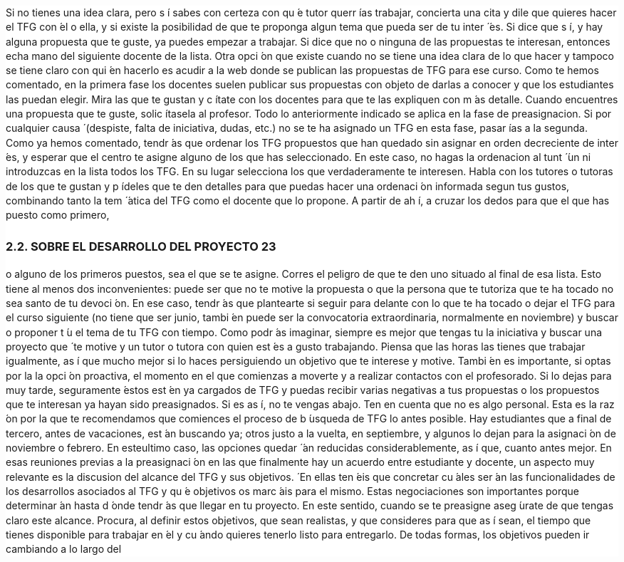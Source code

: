 Si no tienes una idea clara, pero s ́ı sabes con certeza con qu ́e tutor querr ́ıas trabajar, concierta
una cita y dile que quieres hacer el TFG con ́el o ella, y si existe la posibilidad de que te proponga
algun tema que pueda ser de tu inter ́ ́es. Si dice que s ́ı, y hay alguna propuesta que te guste, ya
puedes empezar a trabajar. Si dice que no o ninguna de las propuestas te interesan, entonces echa
mano del siguiente docente de la lista.
Otra opci ́on que existe cuando no se tiene una idea clara de lo que hacer y tampoco se tiene
claro con qui ́en hacerlo es acudir a la web donde se publican las propuestas de TFG para ese curso.
Como te hemos comentado, en la primera fase los docentes suelen publicar sus propuestas con
objeto de darlas a conocer y que los estudiantes las puedan elegir. Mira las que te gustan y c ́ıtate
con los docentes para que te las expliquen con m ́as detalle. Cuando encuentres una propuesta
que te guste, solic ́ıtasela al profesor.
Todo lo anteriormente indicado se aplica en la fase de preasignacion. Si por cualquier causa ́
(despiste, falta de iniciativa, dudas, etc.) no se te ha asignado un TFG en esta fase, pasar ́ıas
a la segunda. Como ya hemos comentado, tendr ́as que ordenar los TFG propuestos que han
quedado sin asignar en orden decreciente de inter ́es, y esperar que el centro te asigne alguno
de los que has seleccionado. En este caso, no hagas la ordenacion al tunt ́ ́un ni introduzcas en la
lista todos los TFG. En su lugar selecciona los que verdaderamente te interesen. Habla con los
tutores o tutoras de los que te gustan y p ́ıdeles que te den detalles para que puedas hacer una
ordenaci ́on informada segun tus gustos, combinando tanto la tem ́ ́atica del TFG como el docente
que lo propone. A partir de ah ́ı, a cruzar los dedos para que el que has puesto como primero,

### 2.2. SOBRE EL DESARROLLO DEL PROYECTO 23

o alguno de los primeros puestos, sea el que se te asigne. Corres el peligro de que te den uno
situado al final de esa lista. Esto tiene al menos dos inconvenientes: puede ser que no te motive
la propuesta o que la persona que te tutoriza que te ha tocado no sea santo de tu devoci ́on. En
ese caso, tendr ́as que plantearte si seguir para delante con lo que te ha tocado o dejar el TFG
para el curso siguiente (no tiene que ser junio, tambi ́en puede ser la convocatoria extraordinaria,
normalmente en noviembre) y buscar o proponer t ́u el tema de tu TFG con tiempo.
Como podr ́as imaginar, siempre es mejor que tengas tu la iniciativa y buscar una proyecto que ́
te motive y un tutor o tutora con quien est ́es a gusto trabajando. Piensa que las horas las tienes
que trabajar igualmente, as ́ı que mucho mejor si lo haces persiguiendo un objetivo que te interese
y motive.
Tambi ́en es importante, si optas por la la opci ́on proactiva, el momento en el que comienzas
a moverte y a realizar contactos con el profesorado. Si lo dejas para muy tarde, seguramente
́estos est ́en ya cargados de TFG y puedas recibir varias negativas a tus propuestas o los propuestos
que te interesan ya hayan sido preasignados. Si es as ́ı, no te vengas abajo. Ten en cuenta que
no es algo personal. Esta es la raz ́on por la que te recomendamos que comiences el proceso de
b ́usqueda de TFG lo antes posible. Hay estudiantes que a final de tercero, antes de vacaciones,
est ́an buscando ya; otros justo a la vuelta, en septiembre, y algunos lo dejan para la asignaci ́on de
noviembre o febrero. En esteultimo caso, las opciones quedar ́ ́an reducidas considerablemente,
as ́ı que, cuanto antes mejor.
En esas reuniones previas a la preasignaci ́on en las que finalmente hay un acuerdo entre
estudiante y docente, un aspecto muy relevante es la discusion del alcance del TFG y sus objetivos. ́
En ellas ten ́eis que concretar cu ́ales ser ́an las funcionalidades de los desarrollos asociados al TFG y
qu ́e objetivos os marc ́ais para el mismo. Estas negociaciones son importantes porque determinar ́an
hasta d ́onde tendr ́as que llegar en tu proyecto. En este sentido, cuando se te preasigne aseg ́urate
de que tengas claro este alcance. Procura, al definir estos objetivos, que sean realistas, y que
consideres para que as ́ı sean, el tiempo que tienes disponible para trabajar en ́el y cu ́ando quieres
tenerlo listo para entregarlo. De todas formas, los objetivos pueden ir cambiando a lo largo del